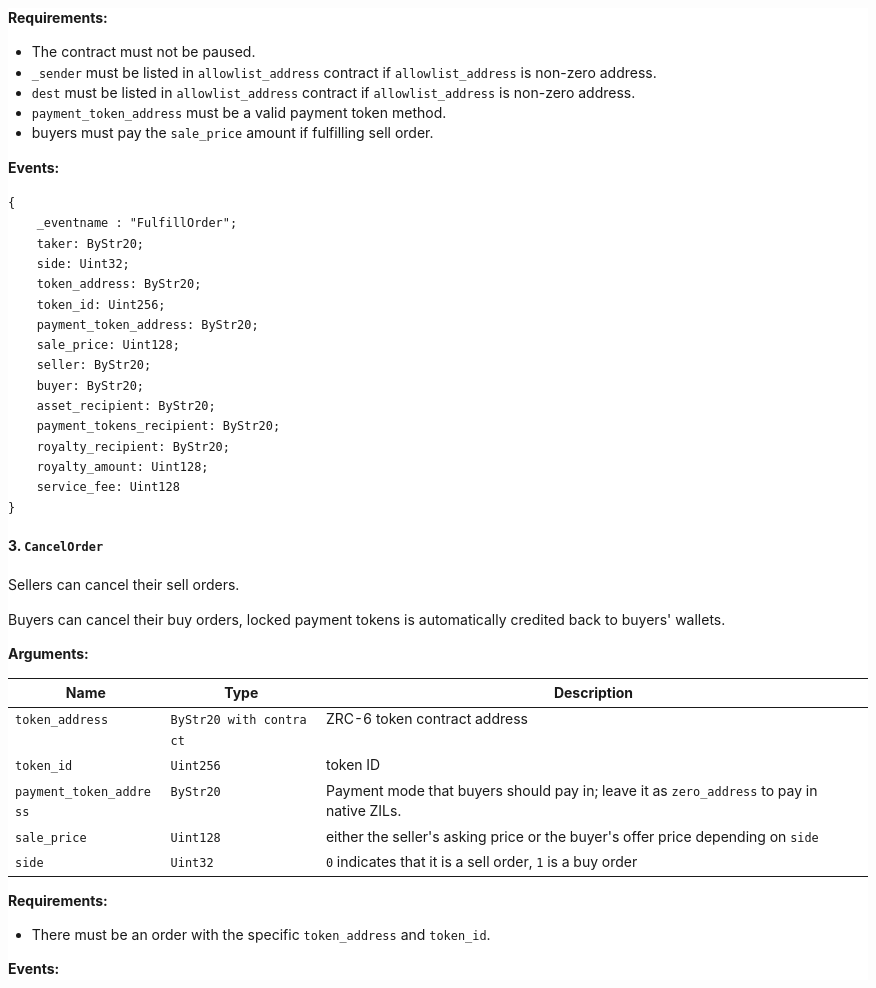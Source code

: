 **Requirements:**

- The contract must not be paused.
- `_sender` must be listed in `allowlist_address` contract if `allowlist_address` is non-zero address.
- `dest` must be listed in `allowlist_address` contract if `allowlist_address` is non-zero address.
- `payment_token_address` must be a valid payment token method.
- buyers must pay the `sale_price` amount if fulfilling sell order.

**Events:**

```
{
    _eventname : "FulfillOrder";
    taker: ByStr20;
    side: Uint32;
    token_address: ByStr20;
    token_id: Uint256;
    payment_token_address: ByStr20;
    sale_price: Uint128;
    seller: ByStr20;
    buyer: ByStr20;
    asset_recipient: ByStr20;
    payment_tokens_recipient: ByStr20;
    royalty_recipient: ByStr20;
    royalty_amount: Uint128;
    service_fee: Uint128
}
```

#### 3. `CancelOrder`

Sellers can cancel their sell orders.

Buyers can cancel their buy orders, locked payment tokens is automatically credited back to buyers' wallets.

**Arguments:**

| Name                    | Type                    | Description                                                                               |
| ----------------------- | ----------------------- | ----------------------------------------------------------------------------------------- |
| `token_address`         | `ByStr20 with contract` | ZRC-6 token contract address                                                              |
| `token_id`              | `Uint256`               | token ID                                                                                  |
| `payment_token_address` | `ByStr20`               | Payment mode that buyers should pay in; leave it as `zero_address` to pay in native ZILs. |
| `sale_price`            | `Uint128`               | either the seller's asking price or the buyer's offer price depending on `side`           |
| `side`                  | `Uint32`                | `0` indicates that it is a sell order, `1` is a buy order                                 |

**Requirements:**

- There must be an order with the specific `token_address` and `token_id`.

**Events:**
